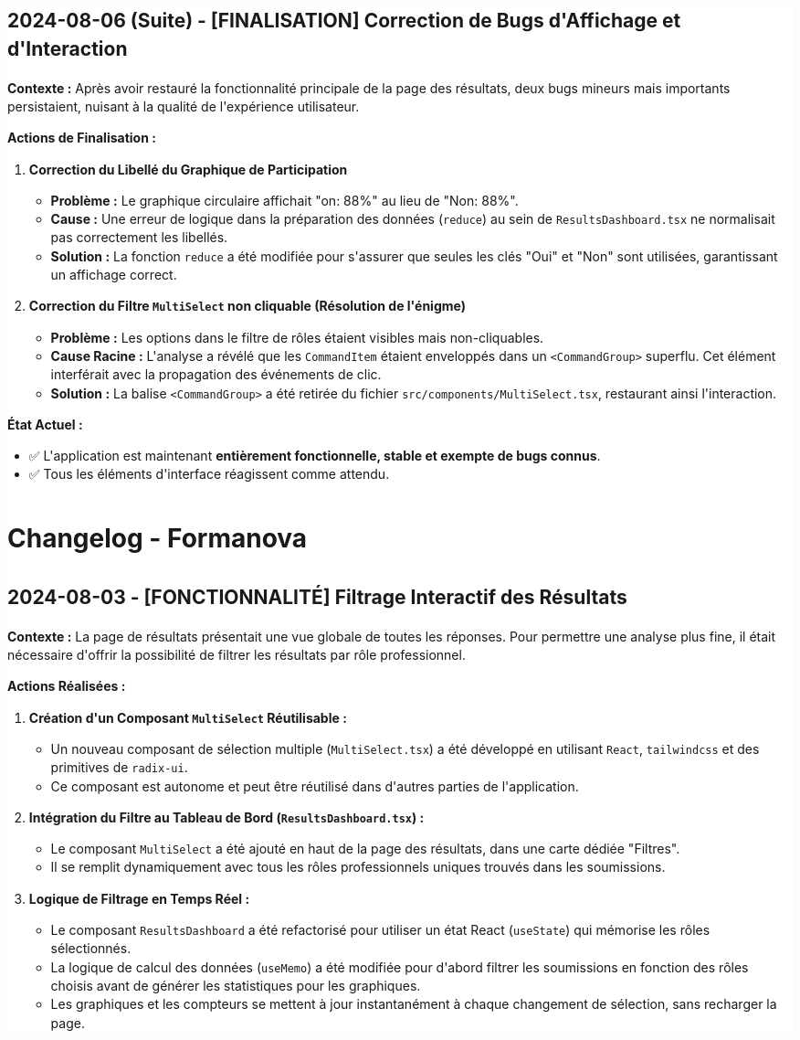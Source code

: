 
## 2024-08-06 (Suite) - [FINALISATION] Correction de Bugs d'Affichage et d'Interaction

**Contexte :** Après avoir restauré la fonctionnalité principale de la page des résultats, deux bugs mineurs mais importants persistaient, nuisant à la qualité de l'expérience utilisateur.

**Actions de Finalisation :**

1.  **Correction du Libellé du Graphique de Participation**
    *   **Problème :** Le graphique circulaire affichait "on: 88%" au lieu de "Non: 88%".
    *   **Cause :** Une erreur de logique dans la préparation des données (`reduce`) au sein de `ResultsDashboard.tsx` ne normalisait pas correctement les libellés.
    *   **Solution :** La fonction `reduce` a été modifiée pour s'assurer que seules les clés "Oui" et "Non" sont utilisées, garantissant un affichage correct.

2.  **Correction du Filtre `MultiSelect` non cliquable (Résolution de l'énigme)**
    *   **Problème :** Les options dans le filtre de rôles étaient visibles mais non-cliquables.
    *   **Cause Racine :** L'analyse a révélé que les `CommandItem` étaient enveloppés dans un `<CommandGroup>` superflu. Cet élément interférait avec la propagation des événements de clic.
    *   **Solution :** La balise `<CommandGroup>` a été retirée du fichier `src/components/MultiSelect.tsx`, restaurant ainsi l'interaction.

**État Actuel :**
- ✅ L'application est maintenant **entièrement fonctionnelle, stable et exempte de bugs connus**.
- ✅ Tous les éléments d'interface réagissent comme attendu.

# Changelog - Formanova

## 2024-08-03 - [FONCTIONNALITÉ] Filtrage Interactif des Résultats

**Contexte :** La page de résultats présentait une vue globale de toutes les réponses. Pour permettre une analyse plus fine, il était nécessaire d'offrir la possibilité de filtrer les résultats par rôle professionnel.

**Actions Réalisées :**

1.  **Création d'un Composant `MultiSelect` Réutilisable :**
    *   Un nouveau composant de sélection multiple (`MultiSelect.tsx`) a été développé en utilisant `React`, `tailwindcss` et des primitives de `radix-ui`.
    *   Ce composant est autonome et peut être réutilisé dans d'autres parties de l'application.

2.  **Intégration du Filtre au Tableau de Bord (`ResultsDashboard.tsx`) :**
    *   Le composant `MultiSelect` a été ajouté en haut de la page des résultats, dans une carte dédiée "Filtres".
    *   Il se remplit dynamiquement avec tous les rôles professionnels uniques trouvés dans les soumissions.

3.  **Logique de Filtrage en Temps Réel :**
    *   Le composant `ResultsDashboard` a été refactorisé pour utiliser un état React (`useState`) qui mémorise les rôles sélectionnés.
    *   La logique de calcul des données (`useMemo`) a été modifiée pour d'abord filtrer les soumissions en fonction des rôles choisis avant de générer les statistiques pour les graphiques.
    *   Les graphiques et les compteurs se mettent à jour instantanément à chaque changement de sélection, sans recharger la page.
